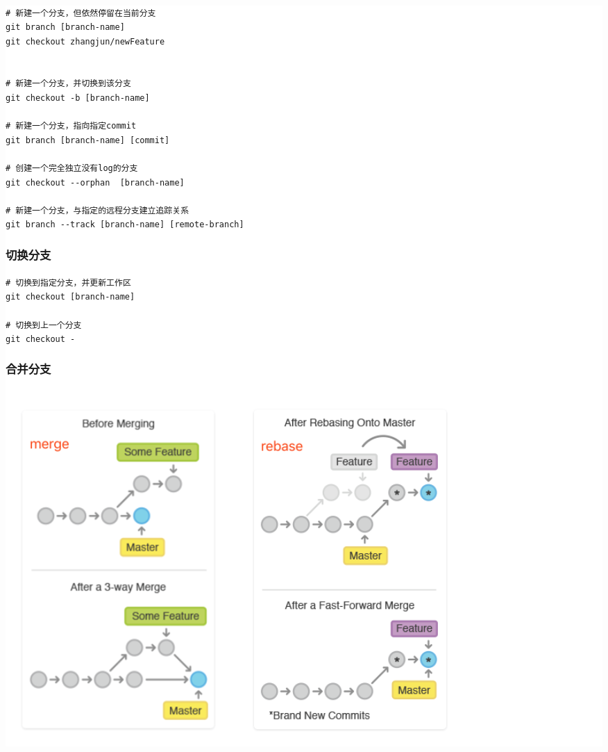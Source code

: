 ```shell
# 新建一个分支，但依然停留在当前分支
git branch [branch-name]
git checkout zhangjun/newFeature


# 新建一个分支，并切换到该分支
git checkout -b [branch-name]

# 新建一个分支，指向指定commit
git branch [branch-name] [commit]

# 创建一个完全独立没有log的分支
git checkout --orphan  [branch-name]

# 新建一个分支，与指定的远程分支建立追踪关系
git branch --track [branch-name] [remote-branch]
```

### 切换分支
```shell 
# 切换到指定分支，并更新工作区
git checkout [branch-name]

# 切换到上一个分支
git checkout -
```
### 合并分支
<img src="/attach/images/git/git_rebase.png">
